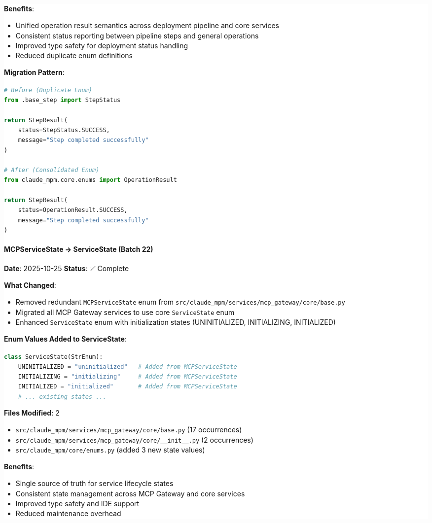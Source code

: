 **Benefits**:
- Unified operation result semantics across deployment pipeline and core services
- Consistent status reporting between pipeline steps and general operations
- Improved type safety for deployment status handling
- Reduced duplicate enum definitions

**Migration Pattern**:
```python
# Before (Duplicate Enum)
from .base_step import StepStatus

return StepResult(
    status=StepStatus.SUCCESS,
    message="Step completed successfully"
)

# After (Consolidated Enum)
from claude_mpm.core.enums import OperationResult

return StepResult(
    status=OperationResult.SUCCESS,
    message="Step completed successfully"
)
```

#### MCPServiceState → ServiceState (Batch 22)

**Date**: 2025-10-25
**Status**: ✅ Complete

**What Changed**:
- Removed redundant `MCPServiceState` enum from `src/claude_mpm/services/mcp_gateway/core/base.py`
- Migrated all MCP Gateway services to use core `ServiceState` enum
- Enhanced `ServiceState` enum with initialization states (UNINITIALIZED, INITIALIZING, INITIALIZED)

**Enum Values Added to ServiceState**:
```python
class ServiceState(StrEnum):
    UNINITIALIZED = "uninitialized"   # Added from MCPServiceState
    INITIALIZING = "initializing"     # Added from MCPServiceState
    INITIALIZED = "initialized"       # Added from MCPServiceState
    # ... existing states ...
```

**Files Modified**: 2
- `src/claude_mpm/services/mcp_gateway/core/base.py` (17 occurrences)
- `src/claude_mpm/services/mcp_gateway/core/__init__.py` (2 occurrences)
- `src/claude_mpm/core/enums.py` (added 3 new state values)

**Benefits**:
- Single source of truth for service lifecycle states
- Consistent state management across MCP Gateway and core services
- Improved type safety and IDE support
- Reduced maintenance overhead
